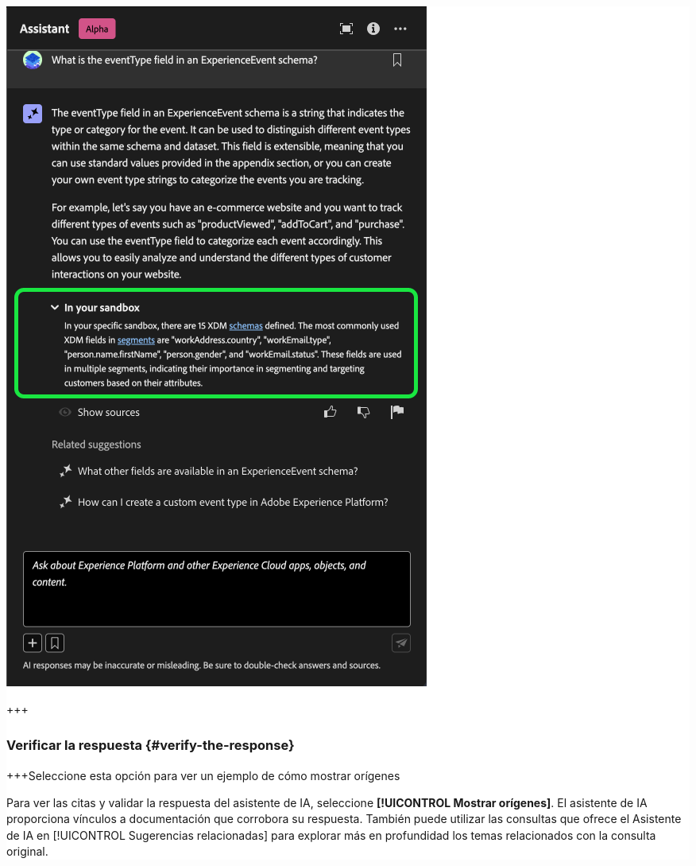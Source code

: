 ![Captura de pantalla de la opción &quot;En su zona protegida&quot;.](./images/ai-assistant/in-your-sandbox.png)

+++

### Verificar la respuesta {#verify-the-response}

+++Seleccione esta opción para ver un ejemplo de cómo mostrar orígenes

Para ver las citas y validar la respuesta del asistente de IA, seleccione **[!UICONTROL Mostrar orígenes]**. El asistente de IA proporciona vínculos a documentación que corrobora su respuesta. También puede utilizar las consultas que ofrece el Asistente de IA en [!UICONTROL Sugerencias relacionadas] para explorar más en profundidad los temas relacionados con la consulta original.
